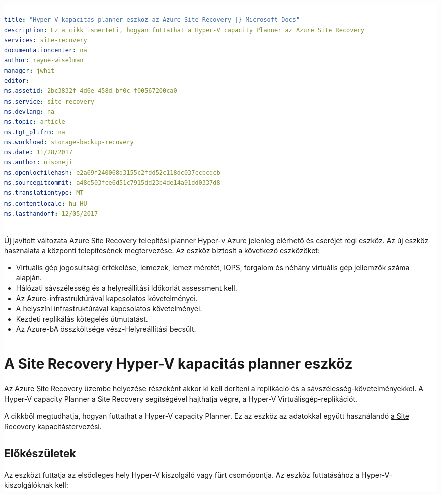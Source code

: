 ```yaml
---
title: "Hyper-V kapacitás planner eszköz az Azure Site Recovery |} Microsoft Docs"
description: Ez a cikk ismerteti, hogyan futtathat a Hyper-V capacity Planner az Azure Site Recovery
services: site-recovery
documentationcenter: na
author: rayne-wiselman
manager: jwhit
editor: 
ms.assetid: 2bc3832f-4d6e-458d-bf0c-f00567200ca0
ms.service: site-recovery
ms.devlang: na
ms.topic: article
ms.tgt_pltfrm: na
ms.workload: storage-backup-recovery
ms.date: 11/28/2017
ms.author: nisoneji
ms.openlocfilehash: e2a69f240068d3155c2fdd52c118dc037ccbcdcb
ms.sourcegitcommit: a48e503fce6d51c7915dd23b4de14a91dd0337d8
ms.translationtype: MT
ms.contentlocale: hu-HU
ms.lasthandoff: 12/05/2017
---
```

Új javított változata [Azure Site Recovery telepítési planner Hyper-v Azure](site-recovery-hyper-v-deployment-planner.md) jelenleg elérhető és cseréjét régi eszköz. Az új eszköz használata a központi telepítésének megtervezése. Az eszköz biztosít a következő eszközöket: 
* Virtuális gép jogosultsági értékelése, lemezek, lemez méretét, IOPS, forgalom és néhány virtuális gép jellemzők száma alapján.
* Hálózati sávszélesség és a helyreállítási Időkorlát assessment kell.
* Az Azure-infrastruktúrával kapcsolatos követelményei.
* A helyszíni infrastruktúrával kapcsolatos követelményei.
* Kezdeti replikálás kötegelés útmutatást.
* Az Azure-bA összköltsége vész-Helyreállítási becsült.


# <a name="hyper-v-capacity-planner-tool-for-site-recovery"></a>A Site Recovery Hyper-V kapacitás planner eszköz

Az Azure Site Recovery üzembe helyezése részeként akkor ki kell deríteni a replikáció és a sávszélesség-követelményekkel. A Hyper-V capacity Planner a Site Recovery segítségével hajthatja végre, a Hyper-V Virtuálisgép-replikációt.

A cikkből megtudhatja, hogyan futtathat a Hyper-V capacity Planner. Ez az eszköz az adatokkal együtt használandó [a Site Recovery kapacitástervezési](site-recovery-capacity-planner.md).

## <a name="before-you-start"></a>Előkészületek
Az eszközt futtatja az elsődleges hely Hyper-V kiszolgáló vagy fürt csomópontja. Az eszköz futtatásához a Hyper-V-kiszolgálóknak kell:
